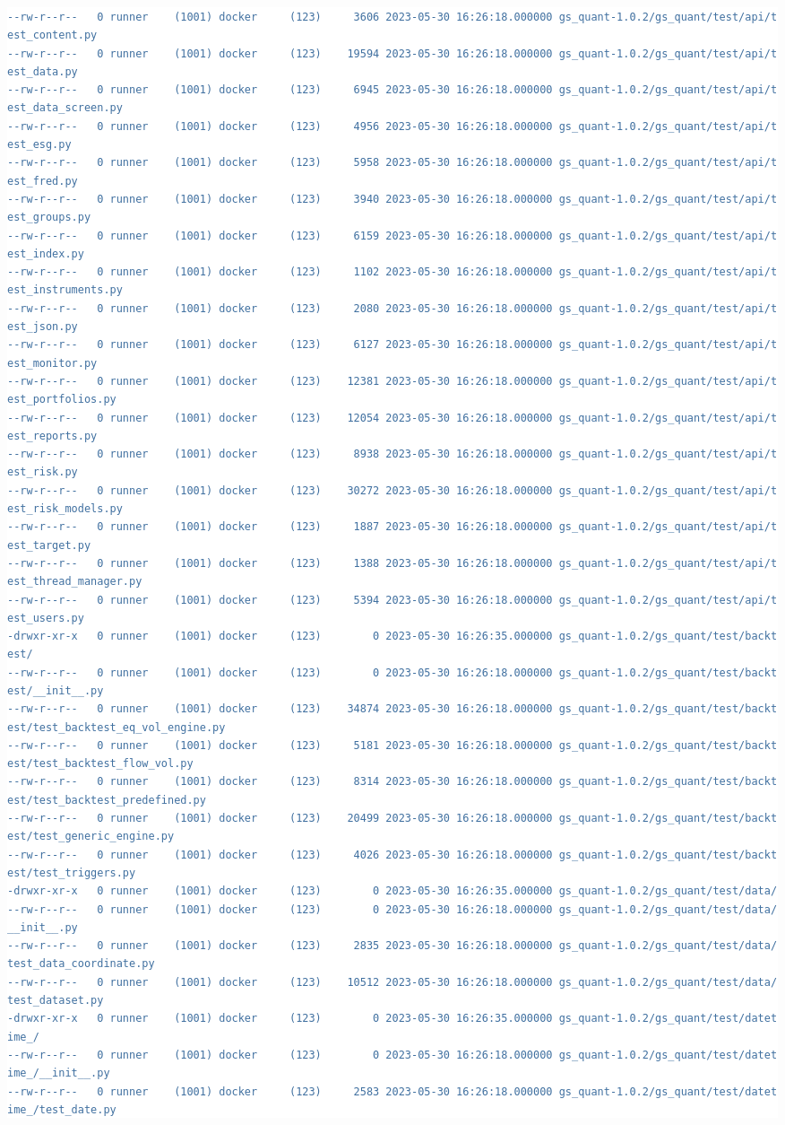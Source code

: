 ```diff
--rw-r--r--   0 runner    (1001) docker     (123)     3606 2023-05-30 16:26:18.000000 gs_quant-1.0.2/gs_quant/test/api/test_content.py
--rw-r--r--   0 runner    (1001) docker     (123)    19594 2023-05-30 16:26:18.000000 gs_quant-1.0.2/gs_quant/test/api/test_data.py
--rw-r--r--   0 runner    (1001) docker     (123)     6945 2023-05-30 16:26:18.000000 gs_quant-1.0.2/gs_quant/test/api/test_data_screen.py
--rw-r--r--   0 runner    (1001) docker     (123)     4956 2023-05-30 16:26:18.000000 gs_quant-1.0.2/gs_quant/test/api/test_esg.py
--rw-r--r--   0 runner    (1001) docker     (123)     5958 2023-05-30 16:26:18.000000 gs_quant-1.0.2/gs_quant/test/api/test_fred.py
--rw-r--r--   0 runner    (1001) docker     (123)     3940 2023-05-30 16:26:18.000000 gs_quant-1.0.2/gs_quant/test/api/test_groups.py
--rw-r--r--   0 runner    (1001) docker     (123)     6159 2023-05-30 16:26:18.000000 gs_quant-1.0.2/gs_quant/test/api/test_index.py
--rw-r--r--   0 runner    (1001) docker     (123)     1102 2023-05-30 16:26:18.000000 gs_quant-1.0.2/gs_quant/test/api/test_instruments.py
--rw-r--r--   0 runner    (1001) docker     (123)     2080 2023-05-30 16:26:18.000000 gs_quant-1.0.2/gs_quant/test/api/test_json.py
--rw-r--r--   0 runner    (1001) docker     (123)     6127 2023-05-30 16:26:18.000000 gs_quant-1.0.2/gs_quant/test/api/test_monitor.py
--rw-r--r--   0 runner    (1001) docker     (123)    12381 2023-05-30 16:26:18.000000 gs_quant-1.0.2/gs_quant/test/api/test_portfolios.py
--rw-r--r--   0 runner    (1001) docker     (123)    12054 2023-05-30 16:26:18.000000 gs_quant-1.0.2/gs_quant/test/api/test_reports.py
--rw-r--r--   0 runner    (1001) docker     (123)     8938 2023-05-30 16:26:18.000000 gs_quant-1.0.2/gs_quant/test/api/test_risk.py
--rw-r--r--   0 runner    (1001) docker     (123)    30272 2023-05-30 16:26:18.000000 gs_quant-1.0.2/gs_quant/test/api/test_risk_models.py
--rw-r--r--   0 runner    (1001) docker     (123)     1887 2023-05-30 16:26:18.000000 gs_quant-1.0.2/gs_quant/test/api/test_target.py
--rw-r--r--   0 runner    (1001) docker     (123)     1388 2023-05-30 16:26:18.000000 gs_quant-1.0.2/gs_quant/test/api/test_thread_manager.py
--rw-r--r--   0 runner    (1001) docker     (123)     5394 2023-05-30 16:26:18.000000 gs_quant-1.0.2/gs_quant/test/api/test_users.py
-drwxr-xr-x   0 runner    (1001) docker     (123)        0 2023-05-30 16:26:35.000000 gs_quant-1.0.2/gs_quant/test/backtest/
--rw-r--r--   0 runner    (1001) docker     (123)        0 2023-05-30 16:26:18.000000 gs_quant-1.0.2/gs_quant/test/backtest/__init__.py
--rw-r--r--   0 runner    (1001) docker     (123)    34874 2023-05-30 16:26:18.000000 gs_quant-1.0.2/gs_quant/test/backtest/test_backtest_eq_vol_engine.py
--rw-r--r--   0 runner    (1001) docker     (123)     5181 2023-05-30 16:26:18.000000 gs_quant-1.0.2/gs_quant/test/backtest/test_backtest_flow_vol.py
--rw-r--r--   0 runner    (1001) docker     (123)     8314 2023-05-30 16:26:18.000000 gs_quant-1.0.2/gs_quant/test/backtest/test_backtest_predefined.py
--rw-r--r--   0 runner    (1001) docker     (123)    20499 2023-05-30 16:26:18.000000 gs_quant-1.0.2/gs_quant/test/backtest/test_generic_engine.py
--rw-r--r--   0 runner    (1001) docker     (123)     4026 2023-05-30 16:26:18.000000 gs_quant-1.0.2/gs_quant/test/backtest/test_triggers.py
-drwxr-xr-x   0 runner    (1001) docker     (123)        0 2023-05-30 16:26:35.000000 gs_quant-1.0.2/gs_quant/test/data/
--rw-r--r--   0 runner    (1001) docker     (123)        0 2023-05-30 16:26:18.000000 gs_quant-1.0.2/gs_quant/test/data/__init__.py
--rw-r--r--   0 runner    (1001) docker     (123)     2835 2023-05-30 16:26:18.000000 gs_quant-1.0.2/gs_quant/test/data/test_data_coordinate.py
--rw-r--r--   0 runner    (1001) docker     (123)    10512 2023-05-30 16:26:18.000000 gs_quant-1.0.2/gs_quant/test/data/test_dataset.py
-drwxr-xr-x   0 runner    (1001) docker     (123)        0 2023-05-30 16:26:35.000000 gs_quant-1.0.2/gs_quant/test/datetime_/
--rw-r--r--   0 runner    (1001) docker     (123)        0 2023-05-30 16:26:18.000000 gs_quant-1.0.2/gs_quant/test/datetime_/__init__.py
--rw-r--r--   0 runner    (1001) docker     (123)     2583 2023-05-30 16:26:18.000000 gs_quant-1.0.2/gs_quant/test/datetime_/test_date.py
```